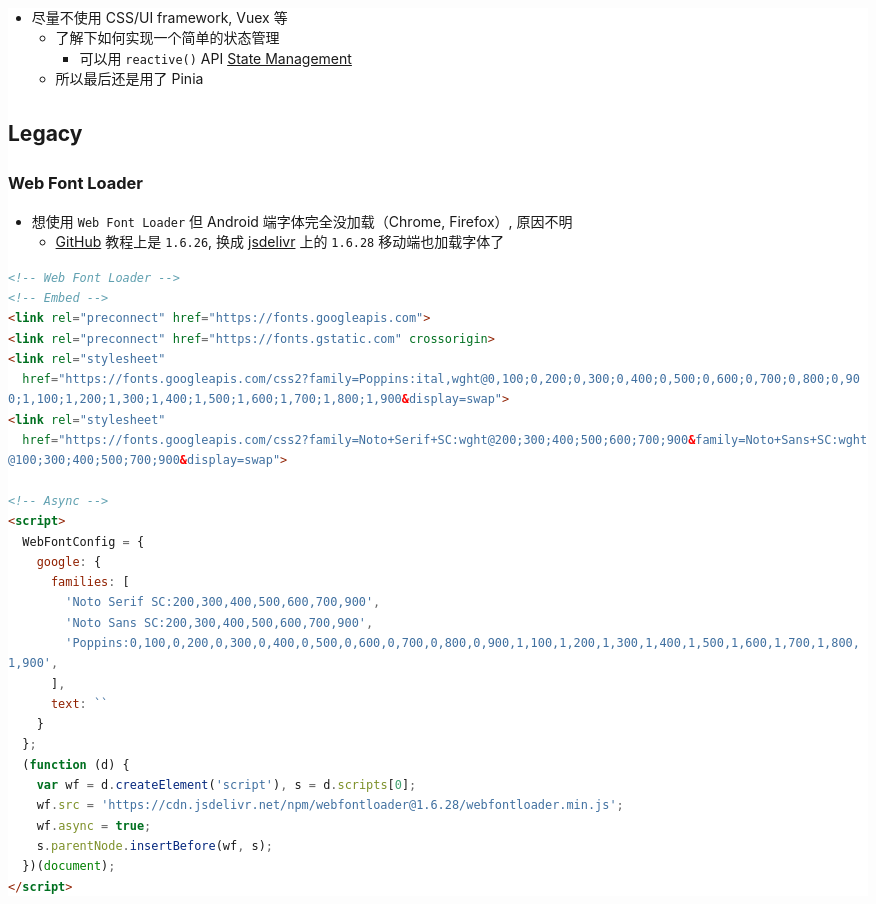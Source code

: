 - 尽量不使用 CSS/UI framework, Vuex 等
  - 了解下如何实现一个简单的状态管理
    - 可以用 `reactive()` API [State Management](https://vuejs.org/guide/scaling-up/state-management.html#simple-state-management-with-reactivity-api)
  - 所以最后还是用了 Pinia

## Legacy

### Web Font Loader

- 想使用 `Web Font Loader` 但 Android 端字体完全没加载（Chrome, Firefox）, 原因不明
  - [GitHub](https://github.com/typekit/webfontloader#get-started) 教程上是 `1.6.26`, 换成 [jsdelivr](https://www.jsdelivr.com/package/npm/webfontloader) 上的 `1.6.28` 移动端也加载字体了

```html
<!-- Web Font Loader -->
<!-- Embed -->
<link rel="preconnect" href="https://fonts.googleapis.com">
<link rel="preconnect" href="https://fonts.gstatic.com" crossorigin>
<link rel="stylesheet"
  href="https://fonts.googleapis.com/css2?family=Poppins:ital,wght@0,100;0,200;0,300;0,400;0,500;0,600;0,700;0,800;0,900;1,100;1,200;1,300;1,400;1,500;1,600;1,700;1,800;1,900&display=swap">
<link rel="stylesheet"
  href="https://fonts.googleapis.com/css2?family=Noto+Serif+SC:wght@200;300;400;500;600;700;900&family=Noto+Sans+SC:wght@100;300;400;500;700;900&display=swap">

<!-- Async -->
<script>
  WebFontConfig = {
    google: {
      families: [
        'Noto Serif SC:200,300,400,500,600,700,900',
        'Noto Sans SC:200,300,400,500,600,700,900',
        'Poppins:0,100,0,200,0,300,0,400,0,500,0,600,0,700,0,800,0,900,1,100,1,200,1,300,1,400,1,500,1,600,1,700,1,800,1,900',
      ],
      text: ``
    }
  };
  (function (d) {
    var wf = d.createElement('script'), s = d.scripts[0];
    wf.src = 'https://cdn.jsdelivr.net/npm/webfontloader@1.6.28/webfontloader.min.js';
    wf.async = true;
    s.parentNode.insertBefore(wf, s);
  })(document);
</script>
```
